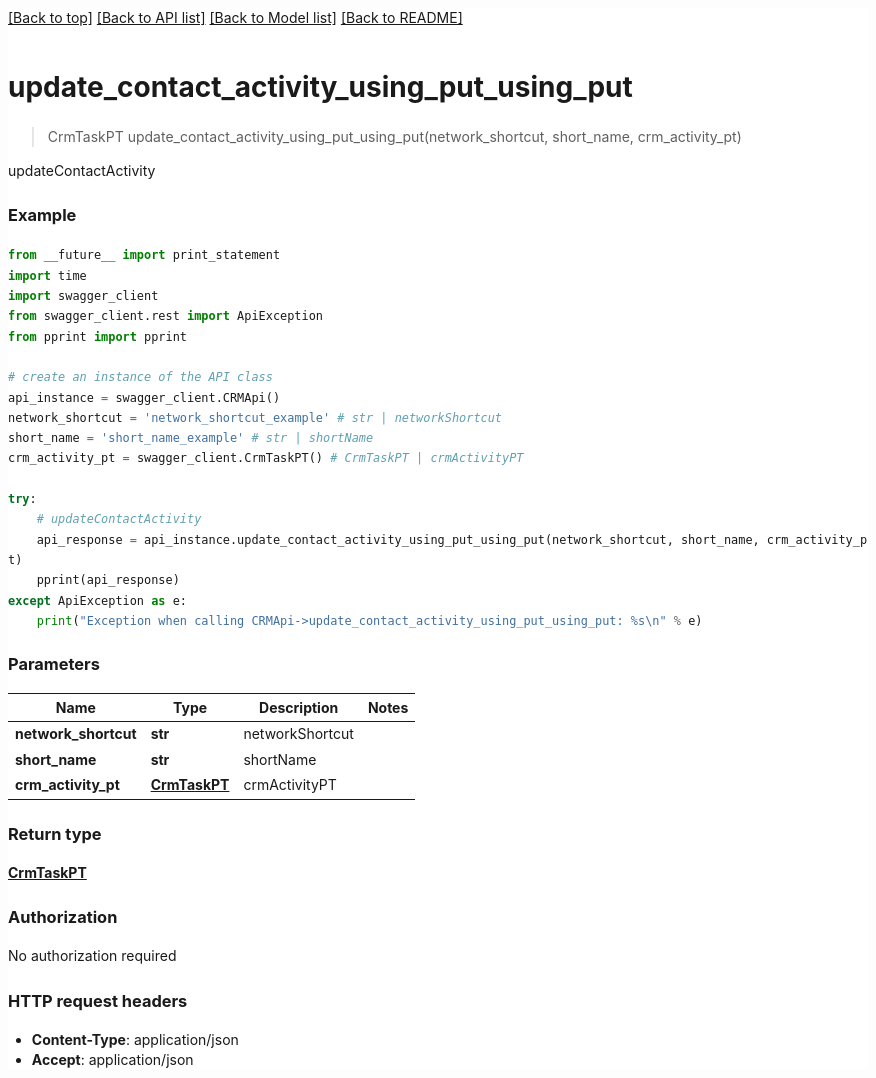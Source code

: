 [[Back to top]](#) [[Back to API list]](../README.md#documentation-for-api-endpoints) [[Back to Model list]](../README.md#documentation-for-models) [[Back to README]](../README.md)

# **update_contact_activity_using_put_using_put**
> CrmTaskPT update_contact_activity_using_put_using_put(network_shortcut, short_name, crm_activity_pt)

updateContactActivity

### Example 
```python
from __future__ import print_statement
import time
import swagger_client
from swagger_client.rest import ApiException
from pprint import pprint

# create an instance of the API class
api_instance = swagger_client.CRMApi()
network_shortcut = 'network_shortcut_example' # str | networkShortcut
short_name = 'short_name_example' # str | shortName
crm_activity_pt = swagger_client.CrmTaskPT() # CrmTaskPT | crmActivityPT

try: 
    # updateContactActivity
    api_response = api_instance.update_contact_activity_using_put_using_put(network_shortcut, short_name, crm_activity_pt)
    pprint(api_response)
except ApiException as e:
    print("Exception when calling CRMApi->update_contact_activity_using_put_using_put: %s\n" % e)
```

### Parameters

Name | Type | Description  | Notes
------------- | ------------- | ------------- | -------------
 **network_shortcut** | **str**| networkShortcut | 
 **short_name** | **str**| shortName | 
 **crm_activity_pt** | [**CrmTaskPT**](CrmTaskPT.md)| crmActivityPT | 

### Return type

[**CrmTaskPT**](CrmTaskPT.md)

### Authorization

No authorization required

### HTTP request headers

 - **Content-Type**: application/json
 - **Accept**: application/json
